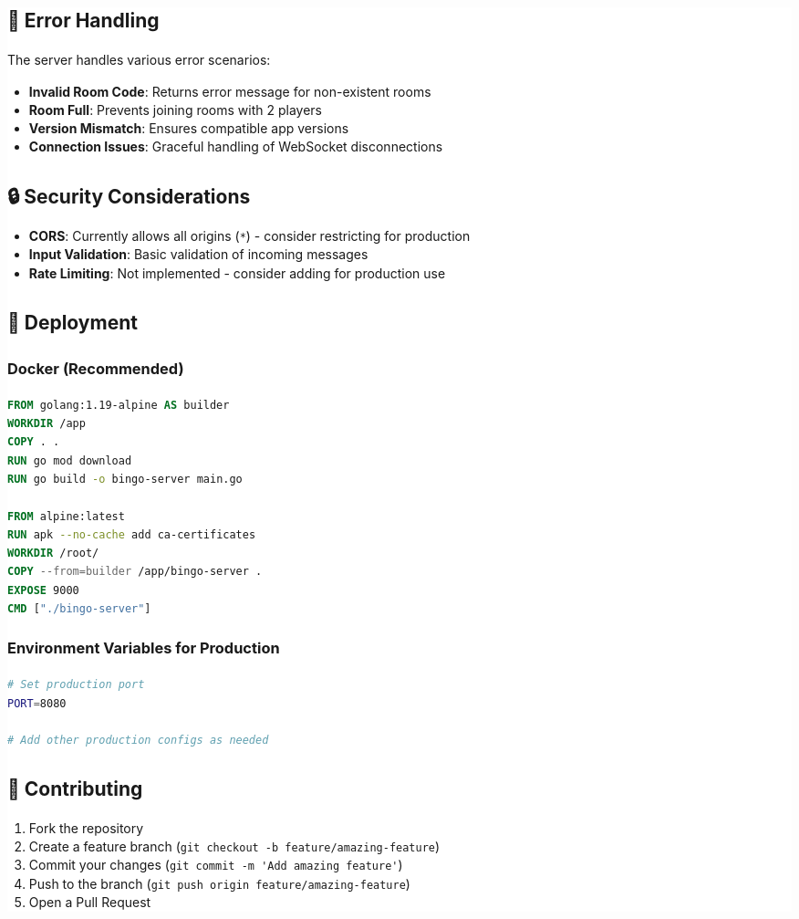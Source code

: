 ## 🚨 Error Handling

The server handles various error scenarios:

- **Invalid Room Code**: Returns error message for non-existent rooms
- **Room Full**: Prevents joining rooms with 2 players
- **Version Mismatch**: Ensures compatible app versions
- **Connection Issues**: Graceful handling of WebSocket disconnections

## 🔒 Security Considerations

- **CORS**: Currently allows all origins (`*`) - consider restricting for production
- **Input Validation**: Basic validation of incoming messages
- **Rate Limiting**: Not implemented - consider adding for production use

## 🚀 Deployment

### Docker (Recommended)

```dockerfile
FROM golang:1.19-alpine AS builder
WORKDIR /app
COPY . .
RUN go mod download
RUN go build -o bingo-server main.go

FROM alpine:latest
RUN apk --no-cache add ca-certificates
WORKDIR /root/
COPY --from=builder /app/bingo-server .
EXPOSE 9000
CMD ["./bingo-server"]
```

### Environment Variables for Production

```bash
# Set production port
PORT=8080

# Add other production configs as needed
```

## 🤝 Contributing

1. Fork the repository
2. Create a feature branch (`git checkout -b feature/amazing-feature`)
3. Commit your changes (`git commit -m 'Add amazing feature'`)
4. Push to the branch (`git push origin feature/amazing-feature`)
5. Open a Pull Request
